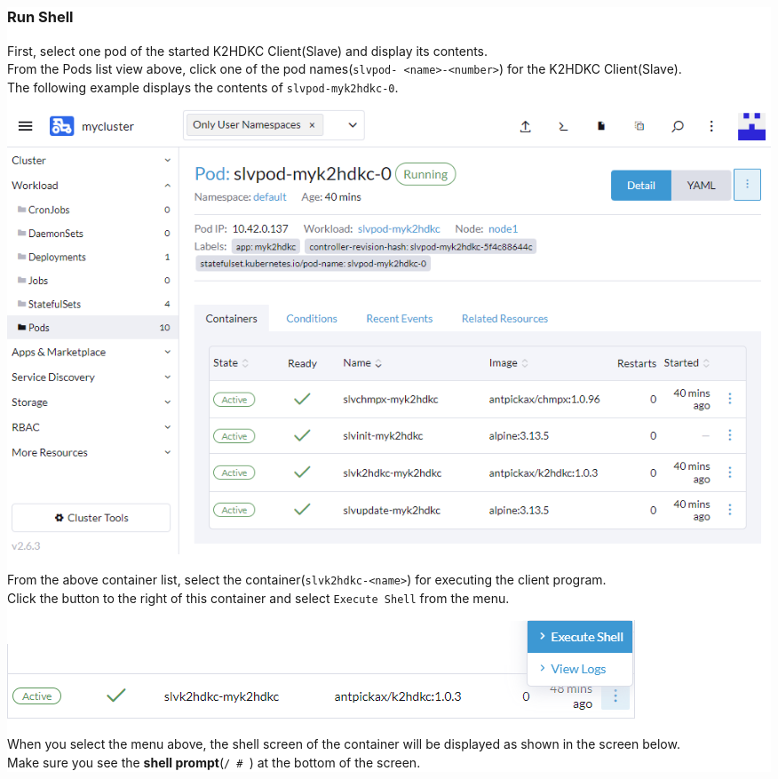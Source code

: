 ### Run Shell
First, select one pod of the started K2HDKC Client(Slave) and display its contents.  
From the Pods list view above, click one of the pod names(`slvpod- <name>-<number>`) for the K2HDKC Client(Slave).  
The following example displays the contents of `slvpod-myk2hdkc-0`.  

![RANCHER - Chart check - container list](images/rancher_chart_check_container_list.png)  

From the above container list, select the container(`slvk2hdkc-<name>`) for executing the client program.  
Click the button to the right of this container and select `Execute Shell` from the menu.  

![RANCHER - Chart check - execute shell](images/rancher_chart_check_execute_shell.png)  

When you select the menu above, the shell screen of the container will be displayed as shown in the screen below.  
Make sure you see the **shell prompt**(`/ # `) at the bottom of the screen.  

